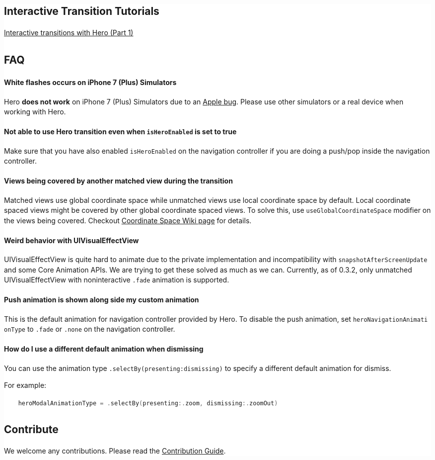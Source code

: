 ## Interactive Transition Tutorials

[Interactive transitions with Hero (Part 1)](http://lkzhao.com/2017/02/05/hero-interactive-transition.html)

## FAQ

#### White flashes occurs on iPhone 7 (Plus) Simulators

Hero **does not work** on iPhone 7 (Plus) Simulators due to an [Apple bug](https://forums.developer.apple.com/thread/63438). Please use other simulators or a real device when working with Hero.

#### Not able to use Hero transition even when `isHeroEnabled` is set to true

Make sure that you have also enabled `isHeroEnabled` on the navigation controller if you are doing a push/pop inside the navigation controller.

#### Views being covered by another matched view during the transition

Matched views use global coordinate space while unmatched views use local coordinate space by default. Local coordinate spaced views might be covered by other global coordinate spaced views. To solve this, use `useGlobalCoordinateSpace` modifier on the views being covered. Checkout [Coordinate Space Wiki page](https://github.com/lkzhao/Hero/wiki/Coordinate-Space) for details.

#### Weird behavior with UIVisualEffectView

UIVisualEffectView is quite hard to animate due to the private implementation and incompatibility with  `snapshotAfterScreenUpdate` and some Core Animation APIs. We are trying to get these solved as much as we can. Currently, as of 0.3.2, only unmatched UIVisualEffectView with noninteractive `.fade` animation is supported.

#### Push animation is shown along side my custom animation

This is the default animation for navigation controller provided by Hero. To disable the push animation, set `heroNavigationAnimationType` to `.fade` or `.none` on the navigation controller.

#### How do I use a different default animation when dismissing

You can use the animation type `.selectBy(presenting:dismissing)` to specify a different default animation for dismiss.

For example:

```swift
    heroModalAnimationType = .selectBy(presenting:.zoom, dismissing:.zoomOut)
```

## Contribute

We welcome any contributions. Please read the [Contribution Guide](https://github.com/lkzhao/Hero/wiki/Contribution-Guide).

